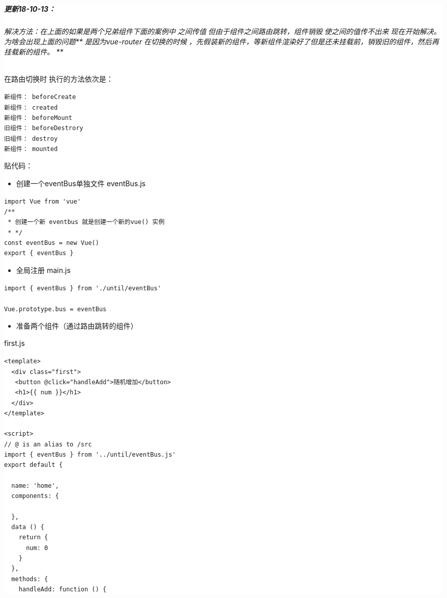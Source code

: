 
##### 更新18-10-13：
###### 解决方法：在上面的如果是两个兄弟组件下面的案例中 之间传值 但由于组件之间路由跳转，组件销毁 使之间的值传不出来  现在开始解决。为啥会出现上面的问题** 是因为vue-router 在切换的时候 ，先假装新的组件，等新组件渲染好了但是还未挂载前，销毁旧的组件，然后再挂载新的组件。 **

在路由切换时 执行的方法依次是：


```
新组件： beforeCreate
新组件： created
新组件： beforeMount
旧组件： beforeDestrory
旧组件： destroy
新组件： mounted
```

贴代码：
- 创建一个eventBus单独文件
 eventBus.js

```
import Vue from 'vue'
/**
 * 创建一个新 eventbus 就是创建一个新的vue() 实例
 * */
const eventBus = new Vue()
export { eventBus }

```
- 全局注册
main.js

```
import { eventBus } from './until/eventBus'

Vue.prototype.bus = eventBus
```



- 准备两个组件（通过路由跳转的组件）

first.js

```
<template>
  <div class="first">
   <button @click="handleAdd">随机增加</button>
   <h1>{{ num }}</h1>
  </div>
</template>

<script>
// @ is an alias to /src
import { eventBus } from '../until/eventBus.js'
export default {

  name: 'home',
  components: {
    
  },
  data () {
    return {
      num: 0
    }
  },
  methods: {
    handleAdd: function () {
```